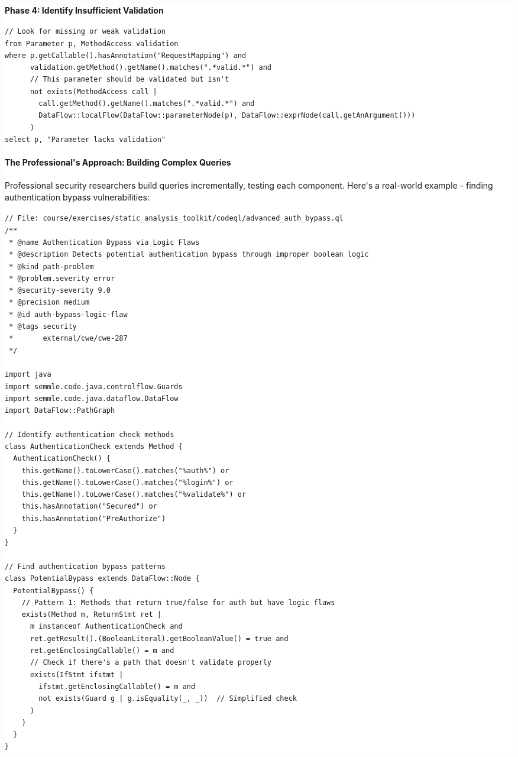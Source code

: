 **Phase 4: Identify Insufficient Validation**
```ql
// Look for missing or weak validation
from Parameter p, MethodAccess validation
where p.getCallable().hasAnnotation("RequestMapping") and
      validation.getMethod().getName().matches(".*valid.*") and
      // This parameter should be validated but isn't
      not exists(MethodAccess call | 
        call.getMethod().getName().matches(".*valid.*") and
        DataFlow::localFlow(DataFlow::parameterNode(p), DataFlow::exprNode(call.getAnArgument()))
      )
select p, "Parameter lacks validation"
```

#### The Professional's Approach: Building Complex Queries

Professional security researchers build queries incrementally, testing each component. Here's a real-world example - finding authentication bypass vulnerabilities:

```ql
// File: course/exercises/static_analysis_toolkit/codeql/advanced_auth_bypass.ql
/**
 * @name Authentication Bypass via Logic Flaws  
 * @description Detects potential authentication bypass through improper boolean logic
 * @kind path-problem
 * @problem.severity error
 * @security-severity 9.0
 * @precision medium
 * @id auth-bypass-logic-flaw
 * @tags security
 *       external/cwe/cwe-287
 */

import java
import semmle.code.java.controlflow.Guards
import semmle.code.java.dataflow.DataFlow
import DataFlow::PathGraph

// Identify authentication check methods
class AuthenticationCheck extends Method {
  AuthenticationCheck() {
    this.getName().toLowerCase().matches("%auth%") or
    this.getName().toLowerCase().matches("%login%") or  
    this.getName().toLowerCase().matches("%validate%") or
    this.hasAnnotation("Secured") or
    this.hasAnnotation("PreAuthorize")
  }
}

// Find authentication bypass patterns
class PotentialBypass extends DataFlow::Node {
  PotentialBypass() {
    // Pattern 1: Methods that return true/false for auth but have logic flaws
    exists(Method m, ReturnStmt ret |
      m instanceof AuthenticationCheck and
      ret.getResult().(BooleanLiteral).getBooleanValue() = true and
      ret.getEnclosingCallable() = m and
      // Check if there's a path that doesn't validate properly
      exists(IfStmt ifstmt |
        ifstmt.getEnclosingCallable() = m and
        not exists(Guard g | g.isEquality(_, _))  // Simplified check
      )
    )
  }
}
```